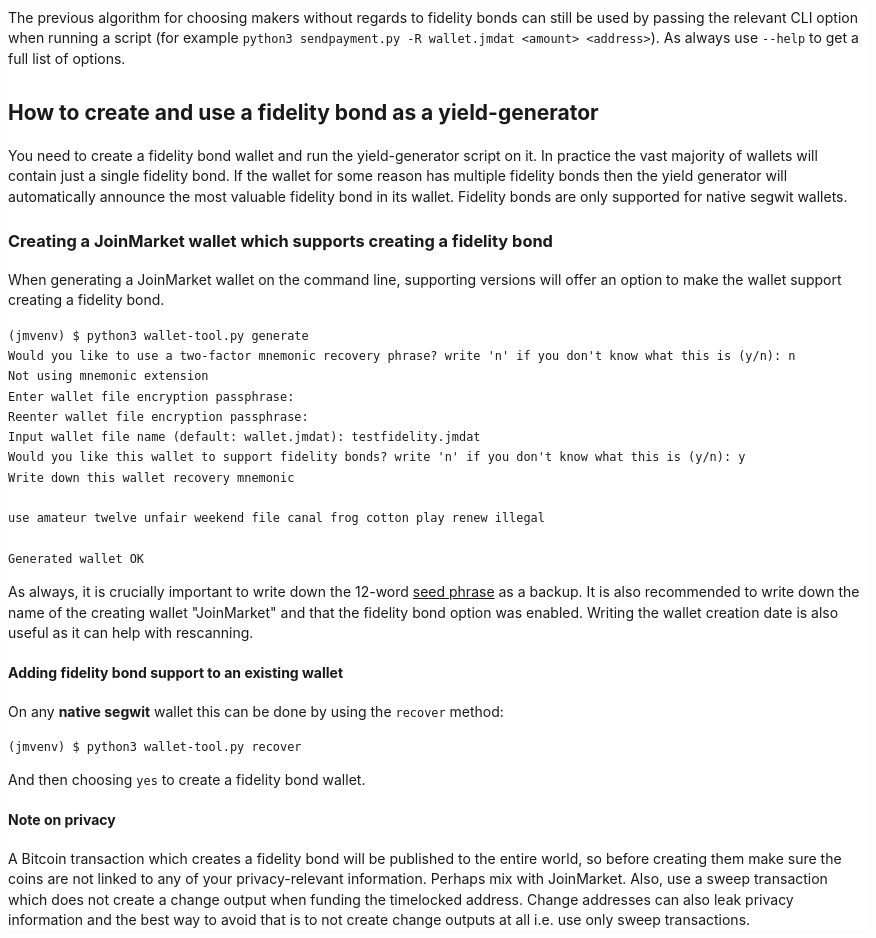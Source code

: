 The previous algorithm for choosing makers without regards to fidelity bonds can still be used by
passing the relevant CLI option when running a script (for example
`python3 sendpayment.py -R wallet.jmdat <amount> <address>`). As always use `--help` to get a full
list of options.


## How to create and use a fidelity bond as a yield-generator

You need to create a fidelity bond wallet and run the yield-generator script on it. In practice the
vast majority of wallets will contain just a single fidelity bond. If the wallet for some reason
has multiple fidelity bonds then the yield generator will automatically announce the most valuable
fidelity bond in its wallet. Fidelity bonds are only supported for native segwit wallets.

### Creating a JoinMarket wallet which supports creating a fidelity bond

When generating a JoinMarket wallet on the command line, supporting versions
will offer an option to make the wallet support creating a fidelity bond.

    (jmvenv) $ python3 wallet-tool.py generate
    Would you like to use a two-factor mnemonic recovery phrase? write 'n' if you don't know what this is (y/n): n
    Not using mnemonic extension
    Enter wallet file encryption passphrase: 
    Reenter wallet file encryption passphrase: 
    Input wallet file name (default: wallet.jmdat): testfidelity.jmdat
    Would you like this wallet to support fidelity bonds? write 'n' if you don't know what this is (y/n): y
    Write down this wallet recovery mnemonic

    use amateur twelve unfair weekend file canal frog cotton play renew illegal

    Generated wallet OK

As always, it is crucially important to write down the 12-word [seed phrase](https://en.bitcoin.it/wiki/Seed_phrase)
as a backup. It is also recommended to write down the name of the creating wallet
"JoinMarket" and that the fidelity bond option was enabled. Writing the wallet
creation date is also useful as it can help with rescanning.

#### Adding fidelity bond support to an existing wallet

On any **native segwit** wallet this can be done by using the `recover` method:

    (jmvenv) $ python3 wallet-tool.py recover

And then choosing `yes` to create a fidelity bond wallet.

#### Note on privacy

A Bitcoin transaction which creates a fidelity bond will be published to the entire world, so before
creating them make sure the coins are not linked to any of your privacy-relevant information.
Perhaps mix with JoinMarket. Also, use a sweep transaction which does not create a change output
when funding the timelocked address. Change addresses can also leak privacy information and the
best way to avoid that is to not create change outputs at all i.e. use only sweep transactions.
